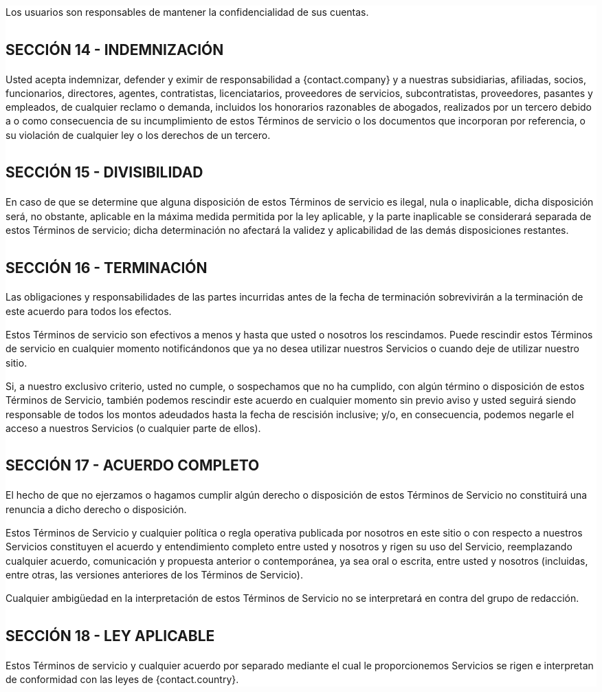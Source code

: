 Los usuarios son responsables de mantener la confidencialidad de sus cuentas.

## SECCIÓN 14 - INDEMNIZACIÓN

Usted acepta indemnizar, defender y eximir de responsabilidad a {contact.company} y a nuestras subsidiarias, afiliadas, socios, funcionarios, directores, agentes, contratistas, licenciatarios, proveedores de servicios, subcontratistas, proveedores, pasantes y empleados, de cualquier reclamo o demanda, incluidos los honorarios razonables de abogados, realizados por un tercero debido a o como consecuencia de su incumplimiento de estos Términos de servicio o los documentos que incorporan por referencia, o su violación de cualquier ley o los derechos de un tercero.

## SECCIÓN 15 - DIVISIBILIDAD

En caso de que se determine que alguna disposición de estos Términos de servicio es ilegal, nula o inaplicable, dicha disposición será, no obstante, aplicable en la máxima medida permitida por la ley aplicable, y la parte inaplicable se considerará separada de estos Términos de servicio; dicha determinación no afectará la validez y aplicabilidad de las demás disposiciones restantes.

## SECCIÓN 16 - TERMINACIÓN

Las obligaciones y responsabilidades de las partes incurridas antes de la fecha de terminación sobrevivirán a la terminación de este acuerdo para todos los efectos.

Estos Términos de servicio son efectivos a menos y hasta que usted o nosotros los rescindamos. Puede rescindir estos Términos de servicio en cualquier momento notificándonos que ya no desea utilizar nuestros Servicios o cuando deje de utilizar nuestro sitio.

Si, a nuestro exclusivo criterio, usted no cumple, o sospechamos que no ha cumplido, con algún término o disposición de estos Términos de Servicio, también podemos rescindir este acuerdo en cualquier momento sin previo aviso y usted seguirá siendo responsable de todos los montos adeudados hasta la fecha de rescisión inclusive; y/o, en consecuencia, podemos negarle el acceso a nuestros Servicios (o cualquier parte de ellos).

## SECCIÓN 17 - ACUERDO COMPLETO

El hecho de que no ejerzamos o hagamos cumplir algún derecho o disposición de estos Términos de Servicio no constituirá una renuncia a dicho derecho o disposición.

Estos Términos de Servicio y cualquier política o regla operativa publicada por nosotros en este sitio o con respecto a nuestros Servicios constituyen el acuerdo y entendimiento completo entre usted y nosotros y rigen su uso del Servicio, reemplazando cualquier acuerdo, comunicación y propuesta anterior o contemporánea, ya sea oral o escrita, entre usted y nosotros (incluidas, entre otras, las versiones anteriores de los Términos de Servicio).

Cualquier ambigüedad en la interpretación de estos Términos de Servicio no se interpretará en contra del grupo de redacción.

## SECCIÓN 18 - LEY APLICABLE

Estos Términos de servicio y cualquier acuerdo por separado mediante el cual le proporcionemos Servicios se rigen e interpretan de conformidad con las leyes de {contact.country}.
